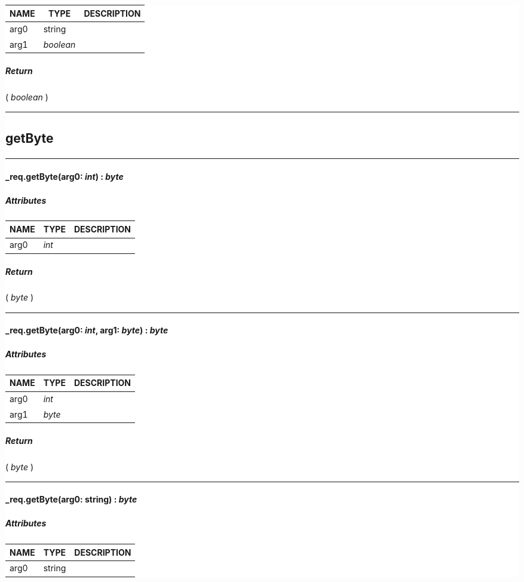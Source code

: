 | NAME | TYPE | DESCRIPTION |
|---|---|---|
| arg0 | string |   |
| arg1 | _boolean_ |   |

##### Return

( _boolean_ )


---

## getByte

---

#### _req.getByte(arg0: _int_) : _byte_
##### Attributes

| NAME | TYPE | DESCRIPTION |
|---|---|---|
| arg0 | _int_ |   |

##### Return

( _byte_ )


---

#### _req.getByte(arg0: _int_, arg1: _byte_) : _byte_
##### Attributes

| NAME | TYPE | DESCRIPTION |
|---|---|---|
| arg0 | _int_ |   |
| arg1 | _byte_ |   |

##### Return

( _byte_ )


---

#### _req.getByte(arg0: string) : _byte_
##### Attributes

| NAME | TYPE | DESCRIPTION |
|---|---|---|
| arg0 | string |   |
